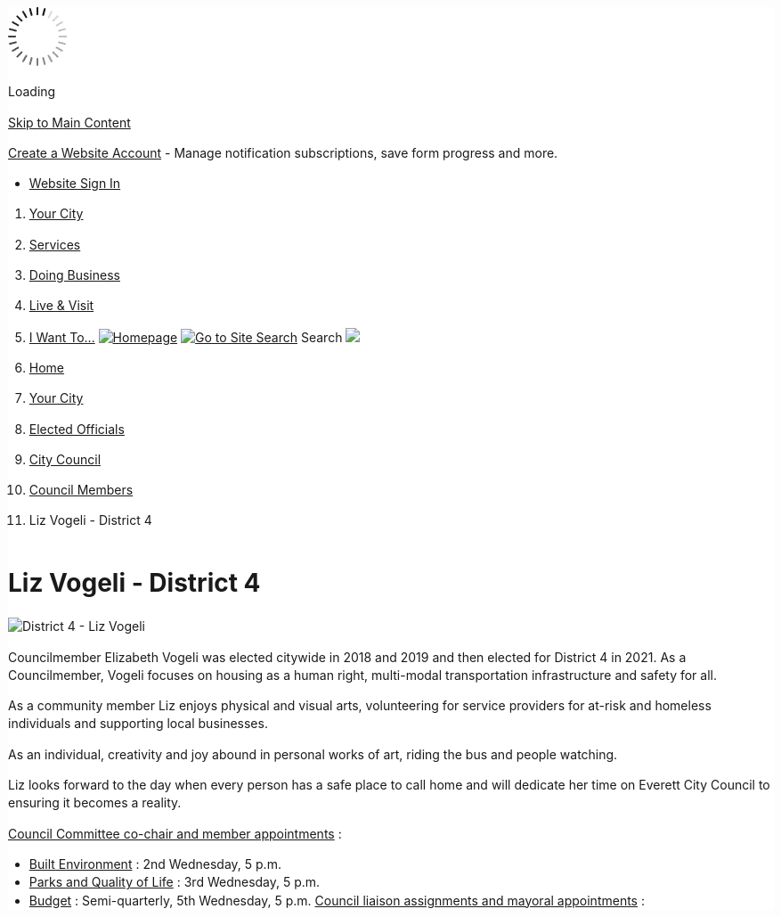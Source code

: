   ![Loading](images/ac0cbfef63ae083b5c65f811a8fd81f8e128290501cbd15cae96269b9090c8a3.gif) 

Loading

  [Skip to Main Content](https://www.everettwa.gov/3058/Liz-Vogeli---District-4#cc79272875-c617-417c-ac68-fd5c98491c72)  

 [Create a Website Account](https://www.everettwa.gov/MyAccount/ProfileCreate)  - Manage notification subscriptions, save form progress and more.    

 *  [Website Sign In](https://www.everettwa.gov/MyAccount) 

 1.  [Your City](https://www.everettwa.gov/27/Your-City) 
 1.  [Services](https://www.everettwa.gov/31/Services) 
 1.  [Doing Business](https://www.everettwa.gov/35/Doing-Business) 
 1.  [Live & Visit](https://www.everettwa.gov/1996/Live-Visit) 
 1.  [I Want To...](https://www.everettwa.gov/9/I-Want-To) 
  [![Homepage](images/e6fef3aeef1860f4b5f1bad4e6fbf617912680de7ed0fedf300de2f91194a2a3)](https://www.everettwa.gov/3058/Liz-Vogeli---District-4)   [![Go to Site Search](images/118b6c909ae5838bead1643c82cf1e7cf8d69943b1a206dddbb44a6e9a087081)](https://www.everettwa.gov/Search/Results) Search  ![](images/ec8f951008e7b035054f2312be9fc891b6c85601135b2b4c107ffe9eb23d5c23)  

 1.  [Home](https://www.everettwa.gov/3058/Liz-Vogeli---District-4) 
 1.  [Your City](https://www.everettwa.gov/27/Your-City) 
 1.  [Elected Officials](https://www.everettwa.gov/1038/Elected-Officials) 
 1.  [City Council](https://www.everettwa.gov/409/City-Council) 
 1.  [Council Members](https://www.everettwa.gov/3121/Council-Members) 
 1. Liz Vogeli - District 4

# Liz Vogeli - District 4

  ![District 4 - Liz Vogeli](images/a3a2494e59feea943714011210d6b49554e8351eb8ae8190d1051afaa6a0f6a7)  

Councilmember Elizabeth Vogeli was elected citywide in 2018 and 2019 and then elected for District 4 in 2021. As a Councilmember, Vogeli focuses on housing as a human right, multi-modal transportation infrastructure and safety for all.

As a community member Liz enjoys physical and visual arts, volunteering for service providers for at-risk and homeless individuals and supporting local businesses.

As an individual, creativity and joy abound in personal works of art, riding the bus and people watching.

Liz looks forward to the day when every person has a safe place to call home and will dedicate her time on Everett City Council to ensuring it becomes a reality. 

  [Council Committee co-chair and member appointments](https://www.everettwa.gov/3037/Council-Committee-Meeting-Information) :

 *  [Built Environment](https://www.everettwa.gov/3027/Built-Environment-Committee) : 2nd Wednesday, 5 p.m.
 *  [Parks and Quality of Life](https://www.everettwa.gov/3026/Parks-and-Quality-of-Life-Committee) : 3rd Wednesday, 5 p.m.
 *  [Budget](https://www.everettwa.gov/477/Budget-Committee) : Semi-quarterly, 5th Wednesday, 5 p.m.
  [Council liaison assignments and mayoral appointments](https://www.everettwa.gov/3035/Council-Liaison-Assignments-Mayoral-Appo) :
